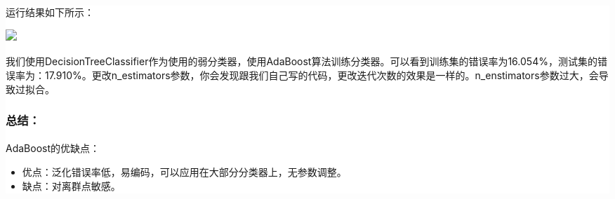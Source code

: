 运行结果如下所示：

![](../../../img/ml/jqxxsz/7.AdaBoost/ml_7_1_13.png)

我们使用DecisionTreeClassifier作为使用的弱分类器，使用AdaBoost算法训练分类器。可以看到训练集的错误率为16.054%，测试集的错误率为：17.910%。更改n_estimators参数，你会发现跟我们自己写的代码，更改迭代次数的效果是一样的。n_enstimators参数过大，会导致过拟合。

### 总结：

AdaBoost的优缺点：

- 优点：泛化错误率低，易编码，可以应用在大部分分类器上，无参数调整。
- 缺点：对离群点敏感。








